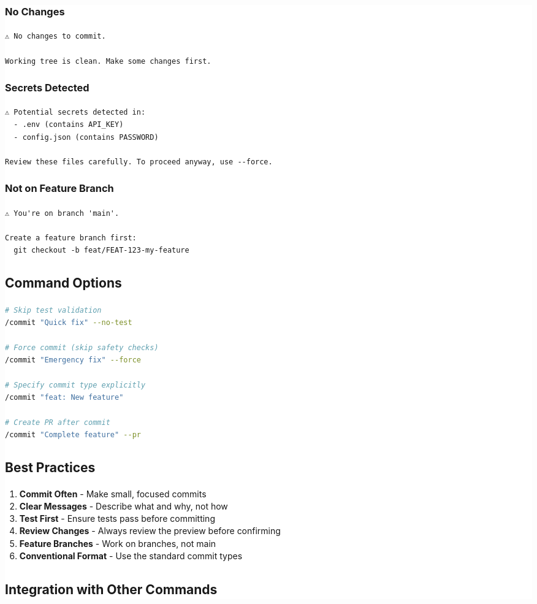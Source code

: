 ### No Changes

```
⚠️ No changes to commit.

Working tree is clean. Make some changes first.
```

### Secrets Detected

```
⚠️ Potential secrets detected in:
  - .env (contains API_KEY)
  - config.json (contains PASSWORD)

Review these files carefully. To proceed anyway, use --force.
```

### Not on Feature Branch

```
⚠️ You're on branch 'main'.

Create a feature branch first:
  git checkout -b feat/FEAT-123-my-feature
```

## Command Options

```bash
# Skip test validation
/commit "Quick fix" --no-test

# Force commit (skip safety checks)
/commit "Emergency fix" --force

# Specify commit type explicitly
/commit "feat: New feature"

# Create PR after commit
/commit "Complete feature" --pr
```

## Best Practices

1. **Commit Often** - Make small, focused commits
2. **Clear Messages** - Describe what and why, not how
3. **Test First** - Ensure tests pass before committing
4. **Review Changes** - Always review the preview before confirming
5. **Feature Branches** - Work on branches, not main
6. **Conventional Format** - Use the standard commit types

## Integration with Other Commands
